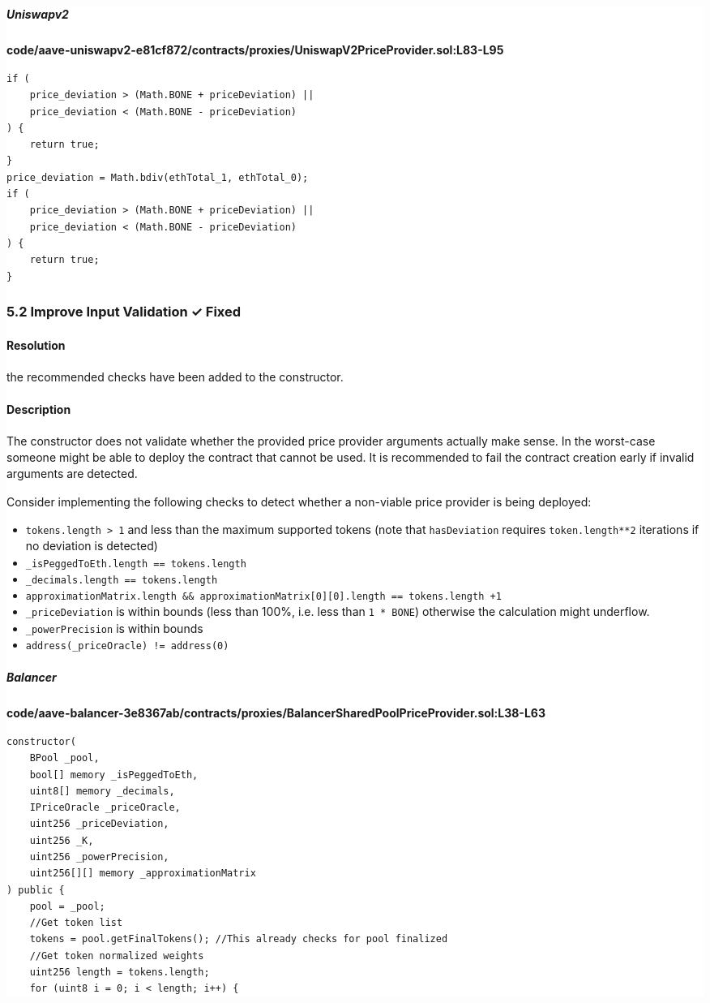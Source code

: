 ##### Uniswapv2

**code/aave-uniswapv2-e81cf872/contracts/proxies/UniswapV2PriceProvider.sol:L83-L95**

    
    
    if (
        price_deviation > (Math.BONE + priceDeviation) ||
        price_deviation < (Math.BONE - priceDeviation)
    ) {
        return true;
    }
    price_deviation = Math.bdiv(ethTotal_1, ethTotal_0);      
    if (
        price_deviation > (Math.BONE + priceDeviation) ||
        price_deviation < (Math.BONE - priceDeviation)
    ) {
        return true;
    }
    

### 5.2 Improve Input Validation ✓ Fixed

#### Resolution

the recommended checks have been added to the constructor.

#### Description

The constructor does not validate whether the provided price provider
arguments actually make sense. In the worst-case someone might be able to
deploy the contract that cannot be used. It is recommended to fail the
contract creation early if invalid arguments are detected.

Consider implementing the following checks to detect whether a non-viable
price provider is being deployed:

  * `tokens.length > 1` and less than the maximum supported tokens (note that `hasDeviation` requires `token.length**2` iterations if no deviation is detected)
  * `_isPeggedToEth.length == tokens.length`
  * `_decimals.length == tokens.length`
  * `approximationMatrix.length && approximationMatrix[0][0].length == tokens.length +1`
  * `_priceDeviation` is within bounds (less than 100%, i.e. less than `1 * BONE`) otherwise the calculation might underflow.
  * `_powerPrecision` is within bounds
  * `address(_priceOracle) != address(0)`

##### Balancer

**code/aave-balancer-3e8367ab/contracts/proxies/BalancerSharedPoolPriceProvider.sol:L38-L63**

    
    
    constructor(
        BPool _pool,
        bool[] memory _isPeggedToEth,
        uint8[] memory _decimals,
        IPriceOracle _priceOracle,
        uint256 _priceDeviation,
        uint256 _K,
        uint256 _powerPrecision,
        uint256[][] memory _approximationMatrix
    ) public {
        pool = _pool;
        //Get token list
        tokens = pool.getFinalTokens(); //This already checks for pool finalized
        //Get token normalized weights
        uint256 length = tokens.length;
        for (uint8 i = 0; i < length; i++) {